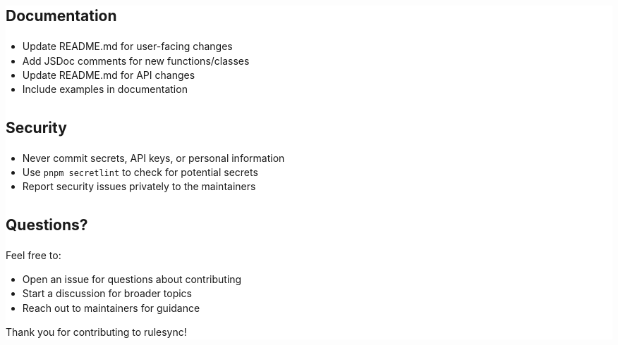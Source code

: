 ## Documentation

- Update README.md for user-facing changes
- Add JSDoc comments for new functions/classes
- Update README.md for API changes
- Include examples in documentation

## Security

- Never commit secrets, API keys, or personal information
- Use `pnpm secretlint` to check for potential secrets
- Report security issues privately to the maintainers

## Questions?

Feel free to:
- Open an issue for questions about contributing
- Start a discussion for broader topics
- Reach out to maintainers for guidance

Thank you for contributing to rulesync!

